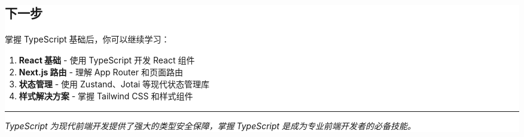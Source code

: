 ## 下一步

掌握 TypeScript 基础后，你可以继续学习：

1. **React 基础** - 使用 TypeScript 开发 React 组件
2. **Next.js 路由** - 理解 App Router 和页面路由
3. **状态管理** - 使用 Zustand、Jotai 等现代状态管理库
4. **样式解决方案** - 掌握 Tailwind CSS 和样式组件

---

*TypeScript 为现代前端开发提供了强大的类型安全保障，掌握 TypeScript 是成为专业前端开发者的必备技能。*